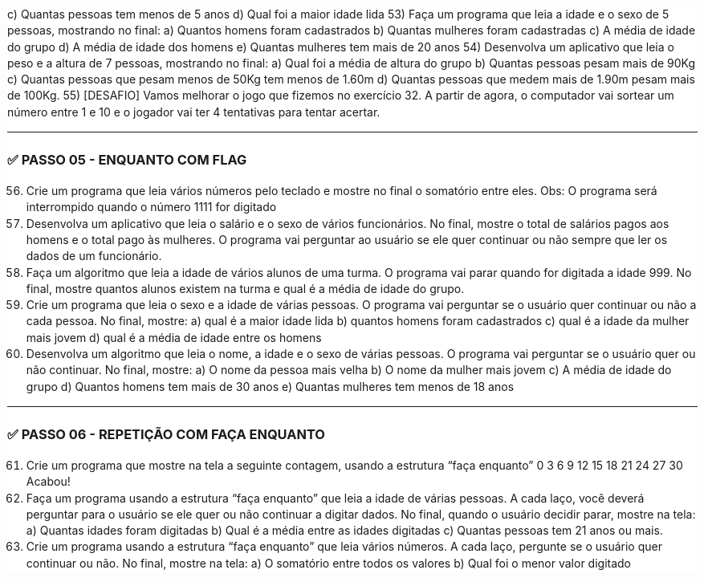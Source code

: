c) Quantas pessoas tem menos de 5 anos
d) Qual foi a maior idade lida
53) Faça um programa que leia a idade e o sexo de 5 pessoas, mostrando no final:
a) Quantos homens foram cadastrados
b) Quantas mulheres foram cadastradas
c) A média de idade do grupo
d) A média de idade dos homens
e) Quantas mulheres tem mais de 20 anos
54) Desenvolva um aplicativo que leia o peso e a altura de 7 pessoas, mostrando 
no final:
a) Qual foi a média de altura do grupo
b) Quantas pessoas pesam mais de 90Kg
c) Quantas pessoas que pesam menos de 50Kg tem menos de 1.60m
d) Quantas pessoas que medem mais de 1.90m pesam mais de 100Kg.
55) [DESAFIO] Vamos melhorar o jogo que fizemos no exercício 32. A partir de 
agora, o computador vai sortear um número entre 1 e 10 e o jogador vai ter 4 
tentativas para tentar acertar.

-----

### ✅ PASSO 05 - ENQUANTO COM FLAG

56) Crie um programa que leia vários números pelo teclado e mostre no final o 
somatório entre eles.
Obs: O programa será interrompido quando o número 1111 for digitado
57) Desenvolva um aplicativo que leia o salário e o sexo de vários funcionários. 
No final, mostre o total de salários pagos aos homens e o total pago às 
mulheres. O programa vai perguntar ao usuário se ele quer continuar ou não 
sempre que ler os dados de um funcionário.
58) Faça um algoritmo que leia a idade de vários alunos de uma turma. O programa 
vai parar quando for digitada a idade 999. No final, mostre quantos alunos 
existem na turma e qual é a média de idade do grupo.
59) Crie um programa que leia o sexo e a idade de várias pessoas. O programa vai 
perguntar se o usuário quer continuar ou não a cada pessoa. No final, mostre:
a) qual é a maior idade lida
b) quantos homens foram cadastrados
c) qual é a idade da mulher mais jovem
d) qual é a média de idade entre os homens
60) Desenvolva um algoritmo que leia o nome, a idade e o sexo de várias pessoas. 
O programa vai perguntar se o usuário quer ou não continuar. No final, mostre:
a) O nome da pessoa mais velha
b) O nome da mulher mais jovem
c) A média de idade do grupo
d) Quantos homens tem mais de 30 anos
e) Quantas mulheres tem menos de 18 anos

-----------

### ✅ PASSO 06 - REPETIÇÃO COM FAÇA ENQUANTO
61) Crie um programa que mostre na tela a seguinte contagem, usando a estrutura 
“faça enquanto”
0 3 6 9 12 15 18 21 24 27 30 Acabou!
62) Faça um programa usando a estrutura “faça enquanto” que leia a idade de 
várias pessoas. A cada laço, você deverá perguntar para o usuário se ele quer ou 
não continuar a digitar dados. No final, quando o usuário decidir parar, mostre 
na tela:
a) Quantas idades foram digitadas
b) Qual é a média entre as idades digitadas
c) Quantas pessoas tem 21 anos ou mais.
63) Crie um programa usando a estrutura “faça enquanto” que leia vários números. 
A cada laço, pergunte se o usuário quer continuar ou não. No final, mostre na 
tela:
a) O somatório entre todos os valores
b) Qual foi o menor valor digitado